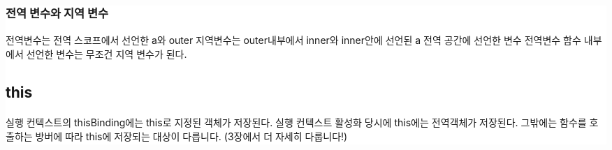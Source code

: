### 전역 변수와 지역 변수

전역변수는 전역 스코프에서 선언한 a와 outer
지역변수는 outer내부에서 inner와 inner안에 선언된 a
전역 공간에 선언한 변수 전역변수
함수 내부에서 선언한 변수는 무조건 지역 변수가 된다.

## this

실행 컨텍스트의 thisBinding에는 this로 지정된 객체가 저장된다. 실행 컨텍스트 활성화 당시에 this에는 전역객체가 저장된다. 그밖에는 함수를 호출하는 방버에 따라 this에 저장되는 대상이 다릅니다. (3장에서 더 자세히 다룹니다!)
